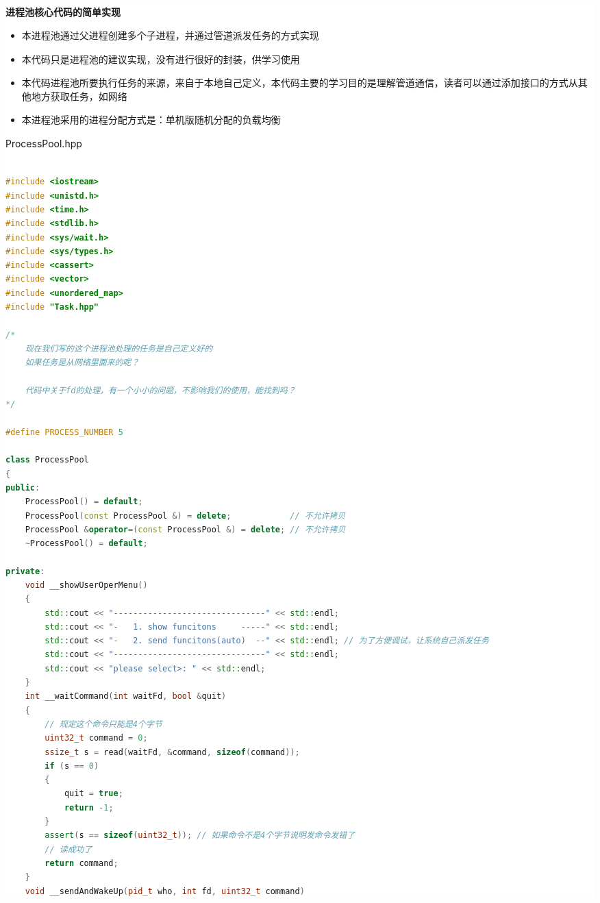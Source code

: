 **进程池核心代码的简单实现**

- 本进程池通过父进程创建多个子进程，并通过管道派发任务的方式实现

- 本代码只是进程池的建议实现，没有进行很好的封装，供学习使用

- 本代码进程池所要执行任务的来源，来自于本地自己定义，本代码主要的学习目的是理解管道通信，读者可以通过添加接口的方式从其他地方获取任务，如网络

- 本进程池采用的进程分配方式是：单机版随机分配的负载均衡

ProcessPool.hpp

```hpp

#include <iostream>
#include <unistd.h>
#include <time.h>
#include <stdlib.h>
#include <sys/wait.h>
#include <sys/types.h>
#include <cassert>
#include <vector>
#include <unordered_map>
#include "Task.hpp"

/*
    现在我们写的这个进程池处理的任务是自己定义好的
    如果任务是从网络里面来的呢？

    代码中关于fd的处理，有一个小小的问题，不影响我们的使用，能找到吗？
*/

#define PROCESS_NUMBER 5

class ProcessPool
{
public:
    ProcessPool() = default;
    ProcessPool(const ProcessPool &) = delete;            // 不允许拷贝
    ProcessPool &operator=(const ProcessPool &) = delete; // 不允许拷贝
    ~ProcessPool() = default;

private:
    void __showUserOperMenu()
    {
        std::cout << "-------------------------------" << std::endl;
        std::cout << "-   1. show funcitons     -----" << std::endl;
        std::cout << "-   2. send funcitons(auto)  --" << std::endl; // 为了方便调试，让系统自己派发任务
        std::cout << "-------------------------------" << std::endl;
        std::cout << "please select>: " << std::endl;
    }
    int __waitCommand(int waitFd, bool &quit)
    {
        // 规定这个命令只能是4个字节
        uint32_t command = 0;
        ssize_t s = read(waitFd, &command, sizeof(command));
        if (s == 0)
        {
            quit = true;
            return -1;
        }
        assert(s == sizeof(uint32_t)); // 如果命令不是4个字节说明发命令发错了
        // 读成功了
        return command;
    }
    void __sendAndWakeUp(pid_t who, int fd, uint32_t command)
```